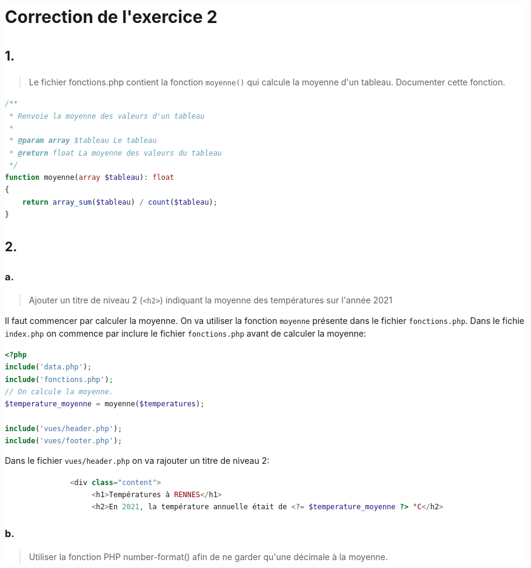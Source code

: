 
# Correction de l'exercice 2

## 1.
> Le fichier fonctions.php contient la fonction `moyenne()` qui calcule la moyenne d'un tableau. Documenter cette fonction.
```php
/**
 * Renvoie la moyenne des valeurs d'un tableau
 * 
 * @param array $tableau Le tableau
 * @return float La moyenne des valeurs du tableau
 */
function moyenne(array $tableau): float
{
    return array_sum($tableau) / count($tableau);
}

```
## 2.
### a. 
> Ajouter un titre de niveau 2 (`<h2>`) indiquant la moyenne des températures sur l'année 2021

Il faut commencer par calculer la moyenne. On va utiliser la fonction `moyenne` présente dans le fichier `fonctions.php`.
Dans le fichie `index.php` on commence par inclure le fichier `fonctions.php` avant de calculer la moyenne:

```php
<?php
include('data.php');
include('fonctions.php');
// On calcule la moyenne.
$temperature_moyenne = moyenne($temperatures);

include('vues/header.php');
include('vues/footer.php');
```

Dans le fichier `vues/header.php` on va rajouter un titre de niveau 2:
```php
               <div class="content">
                    <h1>Températures à RENNES</h1>
                    <h2>En 2021, la température annuelle était de <?= $temperature_moyenne ?> °C</h2>
```

### b.
> Utiliser la fonction PHP number-format() afin de ne garder qu'une décimale à la moyenne.
